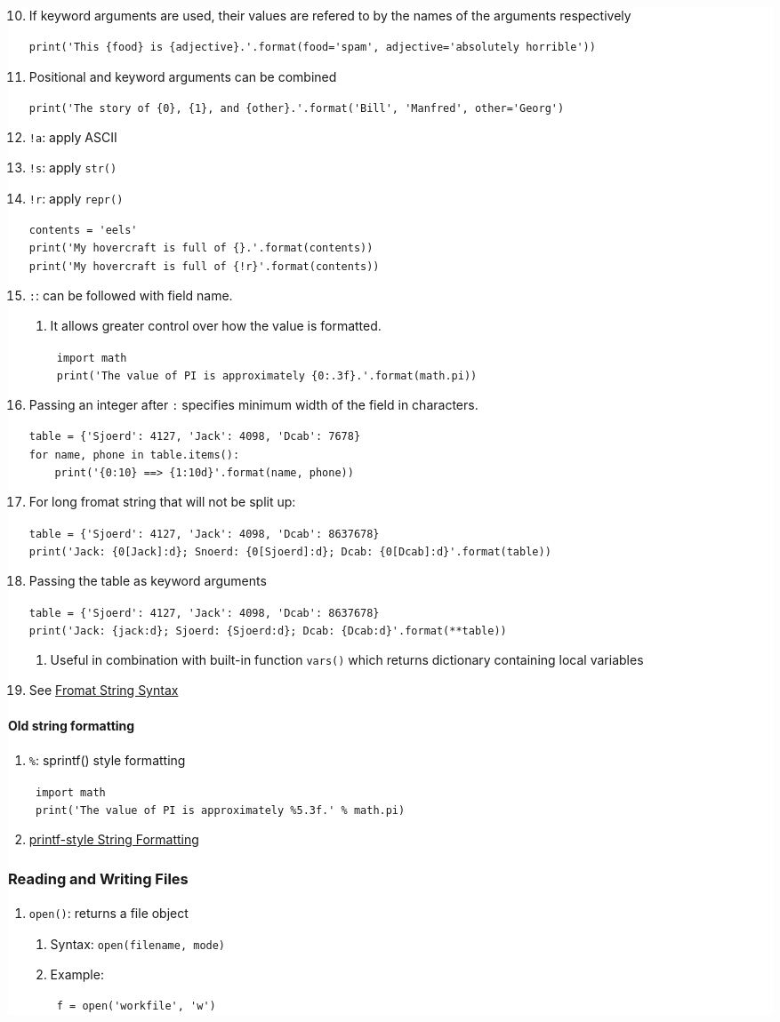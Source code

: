 10. If keyword arguments are used, their values are refered to by the names of the arguments respectively

		print('This {food} is {adjective}.'.format(food='spam', adjective='absolutely horrible'))
		
11. Positional and keyword arguments can be combined

		print('The story of {0}, {1}, and {other}.'.format('Bill', 'Manfred', other='Georg')
		
12. `!a`: apply ASCII
13. `!s`: apply `str()`
14. `!r`: apply `repr()`

		contents = 'eels'
		print('My hovercraft is full of {}.'.format(contents))
		print('My hovercraft is full of {!r}'.format(contents))
		
15. `:`: can be followed with field name.
	1. It allows greater control over how the value is formatted.
	
			import math
			print('The value of PI is approximately {0:.3f}.'.format(math.pi))
			
16. Passing an integer after `:` specifies minimum width of the field in characters.

		table = {'Sjoerd': 4127, 'Jack': 4098, 'Dcab': 7678}
		for name, phone in table.items():
			print('{0:10} ==> {1:10d}'.format(name, phone))
			
17. For long fromat string that will not be split up:

		table = {'Sjoerd': 4127, 'Jack': 4098, 'Dcab': 8637678}
		print('Jack: {0[Jack]:d}; Snoerd: {0[Sjoerd]:d}; Dcab: {0[Dcab]:d}'.format(table))
		
18. Passing the table as keyword arguments

		table = {'Sjoerd': 4127, 'Jack': 4098, 'Dcab': 8637678}
		print('Jack: {jack:d}; Sjoerd: {Sjoerd:d}; Dcab: {Dcab:d}'.format(**table))
			
	1. Useful in combination with built-in function `vars()` which returns dictionary containing local variables
19. See [Fromat String Syntax](https://docs.python.org/3/library/string.html#formatstrings)

#### Old string formatting ####
1. `%`: sprintf() style formatting

		import math
		print('The value of PI is approximately %5.3f.' % math.pi)
		
2. [printf-style String Formatting](https://docs.python.org/3/library/stdtypes.html#old-string-formatting)

### Reading and Writing Files ###
1. `open()`: returns a file object
	1. Syntax: `open(filename, mode)`
	2. Example:
	
			f = open('workfile', 'w')
			